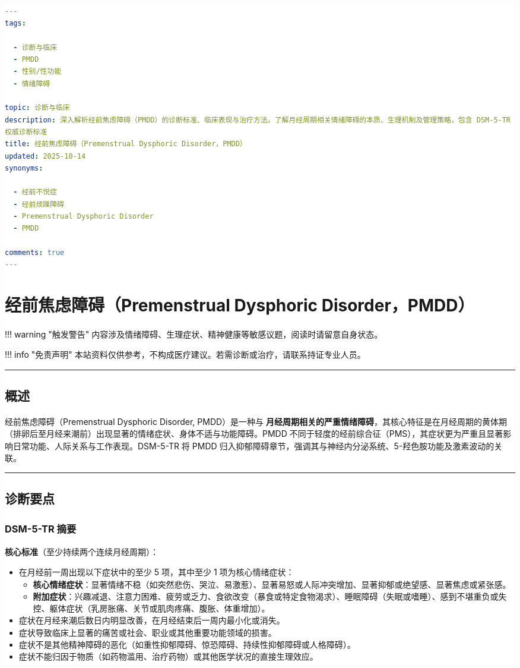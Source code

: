 ```yaml
---
tags:

  - 诊断与临床
  - PMDD
  - 性别/性功能
  - 情绪障碍

topic: 诊断与临床
description: 深入解析经前焦虑障碍（PMDD）的诊断标准、临床表现与治疗方法。了解月经周期相关情绪障碍的本质、生理机制及管理策略，包含 DSM-5-TR 权威诊断标准
title: 经前焦虑障碍（Premenstrual Dysphoric Disorder，PMDD）
updated: 2025-10-14
synonyms:

  - 经前不悦症
  - 经前烦躁障碍
  - Premenstrual Dysphoric Disorder
  - PMDD

comments: true
---
```


# 经前焦虑障碍（Premenstrual Dysphoric Disorder，PMDD）

!!! warning "触发警告"
内容涉及情绪障碍、生理症状、精神健康等敏感议题，阅读时请留意自身状态。

!!! info "免责声明"
本站资料仅供参考，不构成医疗建议。若需诊断或治疗，请联系持证专业人员。

______________________________________________________________________

## 概述

经前焦虑障碍（Premenstrual Dysphoric Disorder, PMDD）是一种与 **月经周期相关的严重情绪障碍**，其核心特征是在月经周期的黄体期（排卵后至月经来潮前）出现显著的情绪症状、身体不适与功能障碍。PMDD 不同于轻度的经前综合征（PMS），其症状更为严重且显著影响日常功能、人际关系与工作表现。DSM-5-TR 将 PMDD 归入抑郁障碍章节，强调其与神经内分泌系统、5-羟色胺功能及激素波动的关联。

______________________________________________________________________

## 诊断要点

### DSM-5-TR 摘要

**核心标准**（至少持续两个连续月经周期）：

- 在月经前一周出现以下症状中的至少 5 项，其中至少 1 项为核心情绪症状：
  - **核心情绪症状**：显著情绪不稳（如突然悲伤、哭泣、易激惹）、显著易怒或人际冲突增加、显著抑郁或绝望感、显著焦虑或紧张感。
  - **附加症状**：兴趣减退、注意力困难、疲劳或乏力、食欲改变（暴食或特定食物渴求）、睡眠障碍（失眠或嗜睡）、感到不堪重负或失控、躯体症状（乳房胀痛、关节或肌肉疼痛、腹胀、体重增加）。
- 症状在月经来潮后数日内明显改善，在月经结束后一周内最小化或消失。
- 症状导致临床上显著的痛苦或社会、职业或其他重要功能领域的损害。
- 症状不是其他精神障碍的恶化（如重性抑郁障碍、惊恐障碍、持续性抑郁障碍或人格障碍）。
- 症状不能归因于物质（如药物滥用、治疗药物）或其他医学状况的直接生理效应。
